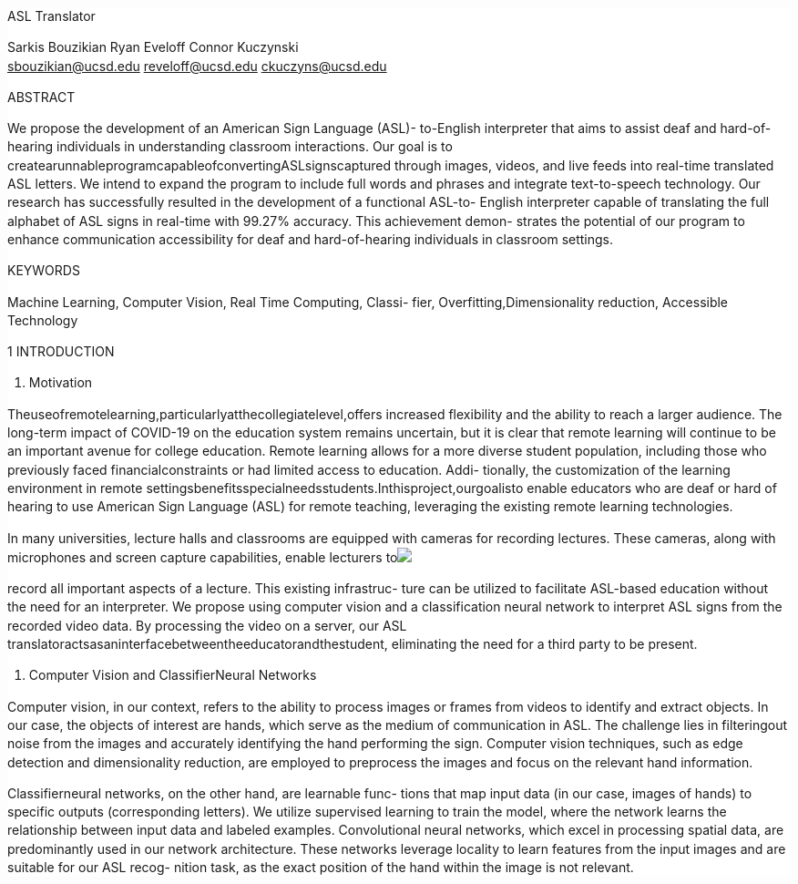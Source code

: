 ﻿ASL Translator

Sarkis Bouzikian Ryan Eveloff Connor Kuczynski<br>
sbouzikian@ucsd.edu reveloff@ucsd.edu ckuczyns@ucsd.edu

ABSTRACT

We propose the development of an American Sign Language (ASL)- to-English interpreter that aims to assist deaf and hard-of-hearing individuals in understanding classroom interactions. Our goal is to createarunnableprogramcapableofconvertingASLsignscaptured through images, videos, and live feeds into real-time translated ASL letters. We intend to expand the program to include full words and phrases and integrate text-to-speech technology. Our research has successfully resulted in the development of a functional ASL-to- English interpreter capable of translating the full alphabet of ASL signs in real-time with 99.27% accuracy. This achievement demon- strates the potential of our program to enhance communication accessibility for deaf and hard-of-hearing individuals in classroom settings.

KEYWORDS

Machine Learning, Computer Vision, Real Time Computing, Classi- fier, Overfitting,Dimensionality reduction, Accessible Technology


1 INTRODUCTION

1. Motivation

Theuseofremotelearning,particularlyatthecollegiatelevel,offers increased flexibility and the ability to reach a larger audience. The long-term impact of COVID-19 on the education system remains uncertain, but it is clear that remote learning will continue to be an important avenue for college education. Remote learning allows for a more diverse student population, including those who previously faced financialconstraints or had limited access to education. Addi- tionally, the customization of the learning environment in remote settingsbenefitsspecialneedsstudents.Inthisproject,ourgoalisto enable educators who are deaf or hard of hearing to use American Sign Language (ASL) for remote teaching, leveraging the existing remote learning technologies.

In many universities, lecture halls and classrooms are equipped with cameras for recording lectures. These cameras, along with microphones and screen capture capabilities, enable lecturers to![](./docimg/1.png)

record all important aspects of a lecture. This existing infrastruc- ture can be utilized to facilitate ASL-based education without the need for an interpreter. We propose using computer vision and a classification neural network to interpret ASL signs from the recorded video data. By processing the video on a server, our ASL translatoractsasaninterfacebetweentheeducatorandthestudent, eliminating the need for a third party to be present.

1. Computer Vision and ClassifierNeural Networks

Computer vision, in our context, refers to the ability to process images or frames from videos to identify and extract objects. In our case, the objects of interest are hands, which serve as the medium of communication in ASL. The challenge lies in filteringout noise from the images and accurately identifying the hand performing the sign. Computer vision techniques, such as edge detection and dimensionality reduction, are employed to preprocess the images and focus on the relevant hand information.

Classifierneural networks, on the other hand, are learnable func- tions that map input data (in our case, images of hands) to specific outputs (corresponding letters). We utilize supervised learning to train the model, where the network learns the relationship between input data and labeled examples. Convolutional neural networks, which excel in processing spatial data, are predominantly used in our network architecture. These networks leverage locality to learn features from the input images and are suitable for our ASL recog- nition task, as the exact position of the hand within the image is not relevant.
